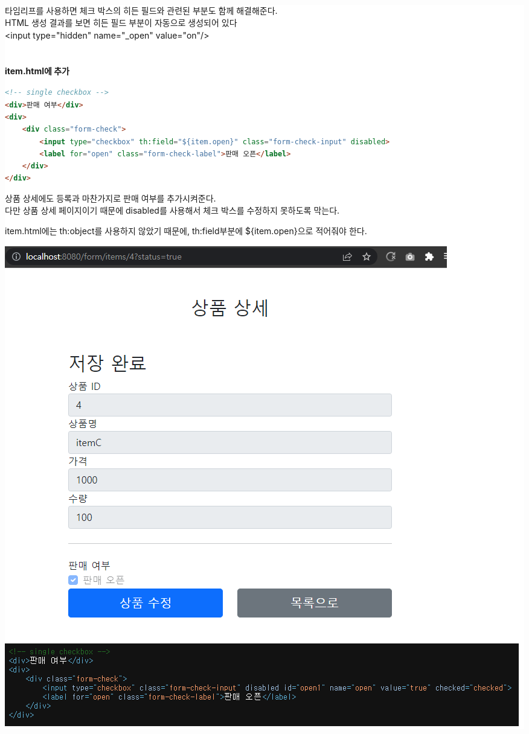 타임리프를 사용하면 체크 박스의 히든 필드와 관련된 부분도 함께 해결해준다.  
HTML 생성 결과를 보면 히든 필드 부분이 자동으로 생성되어 있다  
\<input type="hidden" name="_open" value="on"/>

#

**item.html에 추가**
```html
<!-- single checkbox -->
<div>판매 여부</div>
<div>
    <div class="form-check">
        <input type="checkbox" th:field="${item.open}" class="form-check-input" disabled>
        <label for="open" class="form-check-label">판매 오픈</label>
    </div>
</div>
```

상품 상세에도 등록과 마찬가지로 판매 여부를 추가시켜준다.  
다만 상품 상세 페이지이기 때문에 disabled를 사용해서 체크 박스를 수정하지 못하도록 막는다.  
  
item.html에는 th:object를 사용하지 않았기 때문에, th:field부분에 \${item.open}으로 적어줘야 한다.  

![](img/thyme_spring_integration_form_06.PNG)
![](img/thyme_spring_integration_form_07.PNG)
